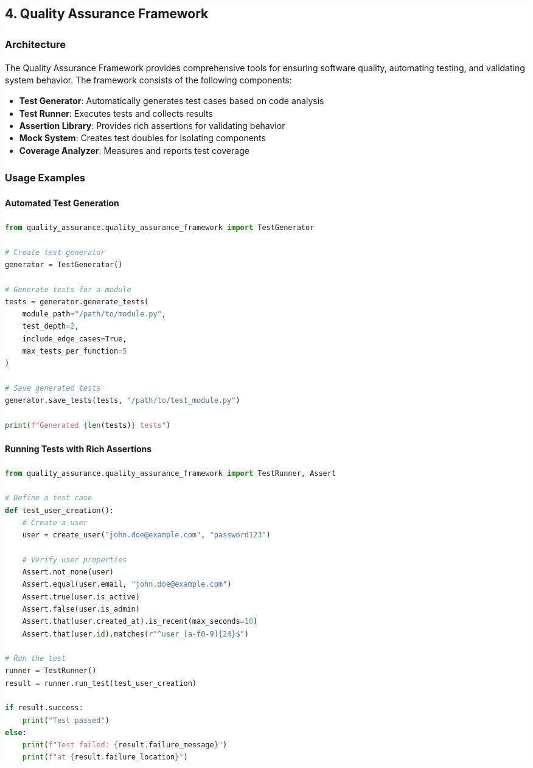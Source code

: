 ## 4. Quality Assurance Framework

### Architecture

The Quality Assurance Framework provides comprehensive tools for ensuring software quality, automating testing, and validating system behavior. The framework consists of the following components:

- **Test Generator**: Automatically generates test cases based on code analysis
- **Test Runner**: Executes tests and collects results
- **Assertion Library**: Provides rich assertions for validating behavior
- **Mock System**: Creates test doubles for isolating components
- **Coverage Analyzer**: Measures and reports test coverage

### Usage Examples

#### Automated Test Generation

```python
from quality_assurance.quality_assurance_framework import TestGenerator

# Create test generator
generator = TestGenerator()

# Generate tests for a module
tests = generator.generate_tests(
    module_path="/path/to/module.py",
    test_depth=2,
    include_edge_cases=True,
    max_tests_per_function=5
)

# Save generated tests
generator.save_tests(tests, "/path/to/test_module.py")

print(f"Generated {len(tests)} tests")
```

#### Running Tests with Rich Assertions

```python
from quality_assurance.quality_assurance_framework import TestRunner, Assert

# Define a test case
def test_user_creation():
    # Create a user
    user = create_user("john.doe@example.com", "password123")
    
    # Verify user properties
    Assert.not_none(user)
    Assert.equal(user.email, "john.doe@example.com")
    Assert.true(user.is_active)
    Assert.false(user.is_admin)
    Assert.that(user.created_at).is_recent(max_seconds=10)
    Assert.that(user.id).matches(r"^user_[a-f0-9]{24}$")

# Run the test
runner = TestRunner()
result = runner.run_test(test_user_creation)

if result.success:
    print("Test passed")
else:
    print(f"Test failed: {result.failure_message}")
    print(f"at {result.failure_location}")
```